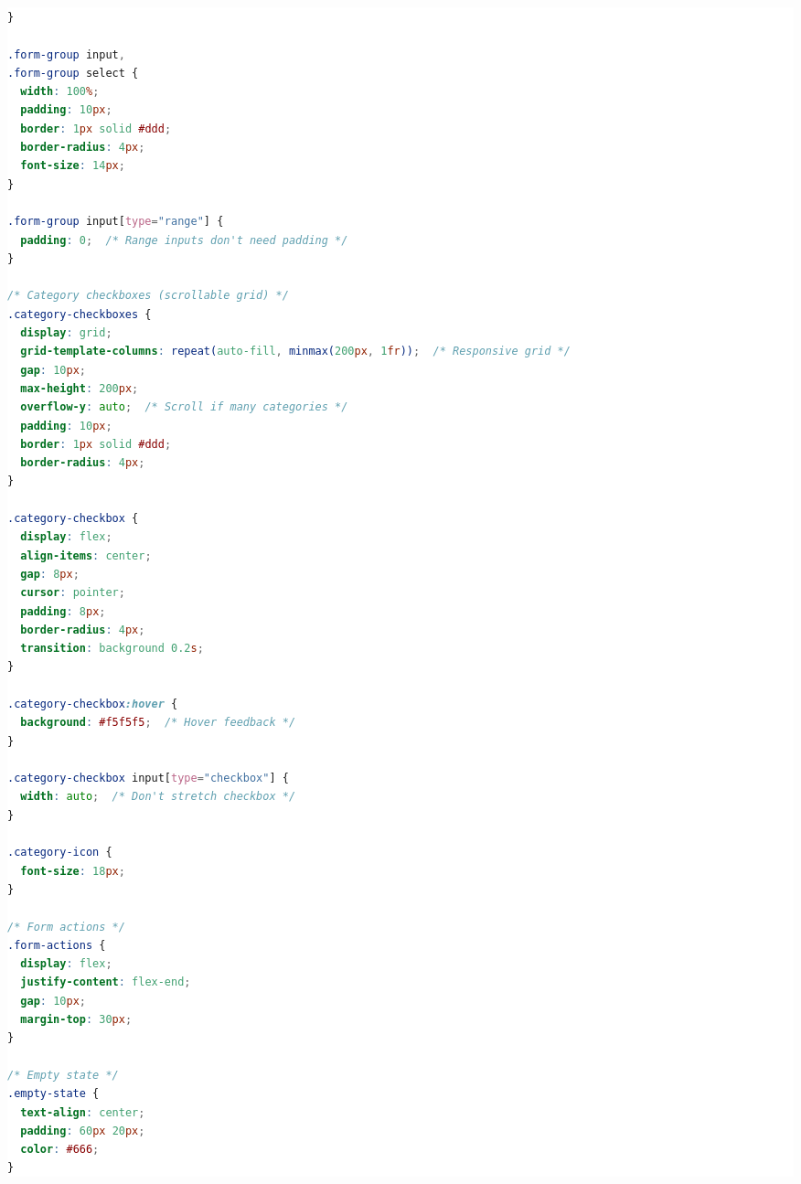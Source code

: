 ```css
}

.form-group input,
.form-group select {
  width: 100%;
  padding: 10px;
  border: 1px solid #ddd;
  border-radius: 4px;
  font-size: 14px;
}

.form-group input[type="range"] {
  padding: 0;  /* Range inputs don't need padding */
}

/* Category checkboxes (scrollable grid) */
.category-checkboxes {
  display: grid;
  grid-template-columns: repeat(auto-fill, minmax(200px, 1fr));  /* Responsive grid */
  gap: 10px;
  max-height: 200px;
  overflow-y: auto;  /* Scroll if many categories */
  padding: 10px;
  border: 1px solid #ddd;
  border-radius: 4px;
}

.category-checkbox {
  display: flex;
  align-items: center;
  gap: 8px;
  cursor: pointer;
  padding: 8px;
  border-radius: 4px;
  transition: background 0.2s;
}

.category-checkbox:hover {
  background: #f5f5f5;  /* Hover feedback */
}

.category-checkbox input[type="checkbox"] {
  width: auto;  /* Don't stretch checkbox */
}

.category-icon {
  font-size: 18px;
}

/* Form actions */
.form-actions {
  display: flex;
  justify-content: flex-end;
  gap: 10px;
  margin-top: 30px;
}

/* Empty state */
.empty-state {
  text-align: center;
  padding: 60px 20px;
  color: #666;
}
```